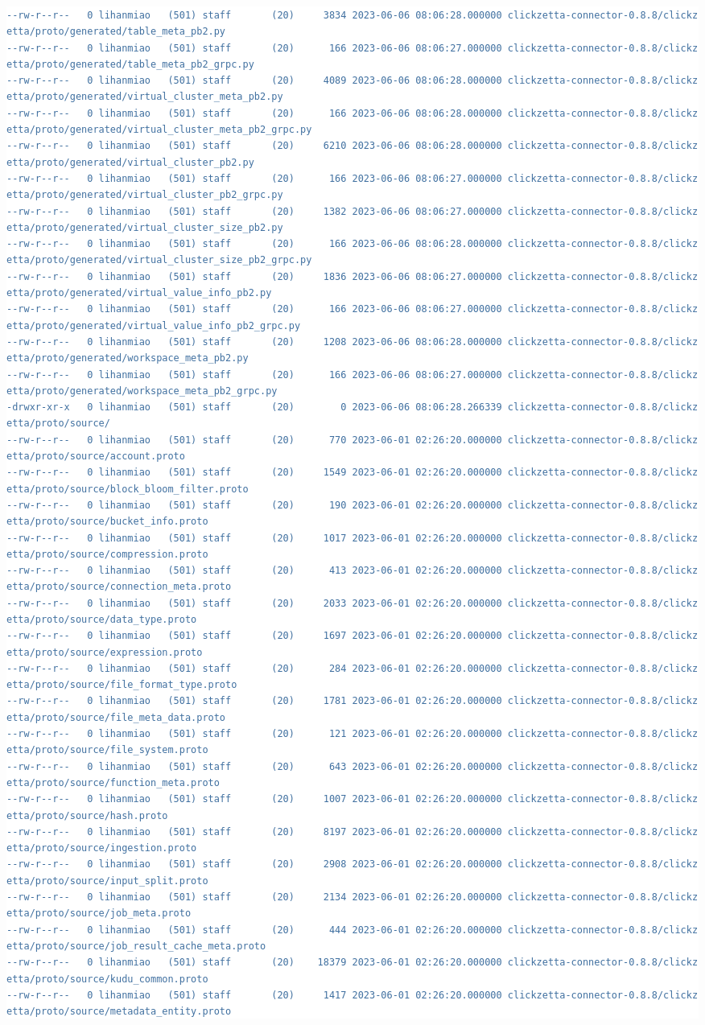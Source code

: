 ```diff
--rw-r--r--   0 lihanmiao   (501) staff       (20)     3834 2023-06-06 08:06:28.000000 clickzetta-connector-0.8.8/clickzetta/proto/generated/table_meta_pb2.py
--rw-r--r--   0 lihanmiao   (501) staff       (20)      166 2023-06-06 08:06:27.000000 clickzetta-connector-0.8.8/clickzetta/proto/generated/table_meta_pb2_grpc.py
--rw-r--r--   0 lihanmiao   (501) staff       (20)     4089 2023-06-06 08:06:28.000000 clickzetta-connector-0.8.8/clickzetta/proto/generated/virtual_cluster_meta_pb2.py
--rw-r--r--   0 lihanmiao   (501) staff       (20)      166 2023-06-06 08:06:28.000000 clickzetta-connector-0.8.8/clickzetta/proto/generated/virtual_cluster_meta_pb2_grpc.py
--rw-r--r--   0 lihanmiao   (501) staff       (20)     6210 2023-06-06 08:06:28.000000 clickzetta-connector-0.8.8/clickzetta/proto/generated/virtual_cluster_pb2.py
--rw-r--r--   0 lihanmiao   (501) staff       (20)      166 2023-06-06 08:06:27.000000 clickzetta-connector-0.8.8/clickzetta/proto/generated/virtual_cluster_pb2_grpc.py
--rw-r--r--   0 lihanmiao   (501) staff       (20)     1382 2023-06-06 08:06:27.000000 clickzetta-connector-0.8.8/clickzetta/proto/generated/virtual_cluster_size_pb2.py
--rw-r--r--   0 lihanmiao   (501) staff       (20)      166 2023-06-06 08:06:28.000000 clickzetta-connector-0.8.8/clickzetta/proto/generated/virtual_cluster_size_pb2_grpc.py
--rw-r--r--   0 lihanmiao   (501) staff       (20)     1836 2023-06-06 08:06:27.000000 clickzetta-connector-0.8.8/clickzetta/proto/generated/virtual_value_info_pb2.py
--rw-r--r--   0 lihanmiao   (501) staff       (20)      166 2023-06-06 08:06:27.000000 clickzetta-connector-0.8.8/clickzetta/proto/generated/virtual_value_info_pb2_grpc.py
--rw-r--r--   0 lihanmiao   (501) staff       (20)     1208 2023-06-06 08:06:28.000000 clickzetta-connector-0.8.8/clickzetta/proto/generated/workspace_meta_pb2.py
--rw-r--r--   0 lihanmiao   (501) staff       (20)      166 2023-06-06 08:06:27.000000 clickzetta-connector-0.8.8/clickzetta/proto/generated/workspace_meta_pb2_grpc.py
-drwxr-xr-x   0 lihanmiao   (501) staff       (20)        0 2023-06-06 08:06:28.266339 clickzetta-connector-0.8.8/clickzetta/proto/source/
--rw-r--r--   0 lihanmiao   (501) staff       (20)      770 2023-06-01 02:26:20.000000 clickzetta-connector-0.8.8/clickzetta/proto/source/account.proto
--rw-r--r--   0 lihanmiao   (501) staff       (20)     1549 2023-06-01 02:26:20.000000 clickzetta-connector-0.8.8/clickzetta/proto/source/block_bloom_filter.proto
--rw-r--r--   0 lihanmiao   (501) staff       (20)      190 2023-06-01 02:26:20.000000 clickzetta-connector-0.8.8/clickzetta/proto/source/bucket_info.proto
--rw-r--r--   0 lihanmiao   (501) staff       (20)     1017 2023-06-01 02:26:20.000000 clickzetta-connector-0.8.8/clickzetta/proto/source/compression.proto
--rw-r--r--   0 lihanmiao   (501) staff       (20)      413 2023-06-01 02:26:20.000000 clickzetta-connector-0.8.8/clickzetta/proto/source/connection_meta.proto
--rw-r--r--   0 lihanmiao   (501) staff       (20)     2033 2023-06-01 02:26:20.000000 clickzetta-connector-0.8.8/clickzetta/proto/source/data_type.proto
--rw-r--r--   0 lihanmiao   (501) staff       (20)     1697 2023-06-01 02:26:20.000000 clickzetta-connector-0.8.8/clickzetta/proto/source/expression.proto
--rw-r--r--   0 lihanmiao   (501) staff       (20)      284 2023-06-01 02:26:20.000000 clickzetta-connector-0.8.8/clickzetta/proto/source/file_format_type.proto
--rw-r--r--   0 lihanmiao   (501) staff       (20)     1781 2023-06-01 02:26:20.000000 clickzetta-connector-0.8.8/clickzetta/proto/source/file_meta_data.proto
--rw-r--r--   0 lihanmiao   (501) staff       (20)      121 2023-06-01 02:26:20.000000 clickzetta-connector-0.8.8/clickzetta/proto/source/file_system.proto
--rw-r--r--   0 lihanmiao   (501) staff       (20)      643 2023-06-01 02:26:20.000000 clickzetta-connector-0.8.8/clickzetta/proto/source/function_meta.proto
--rw-r--r--   0 lihanmiao   (501) staff       (20)     1007 2023-06-01 02:26:20.000000 clickzetta-connector-0.8.8/clickzetta/proto/source/hash.proto
--rw-r--r--   0 lihanmiao   (501) staff       (20)     8197 2023-06-01 02:26:20.000000 clickzetta-connector-0.8.8/clickzetta/proto/source/ingestion.proto
--rw-r--r--   0 lihanmiao   (501) staff       (20)     2908 2023-06-01 02:26:20.000000 clickzetta-connector-0.8.8/clickzetta/proto/source/input_split.proto
--rw-r--r--   0 lihanmiao   (501) staff       (20)     2134 2023-06-01 02:26:20.000000 clickzetta-connector-0.8.8/clickzetta/proto/source/job_meta.proto
--rw-r--r--   0 lihanmiao   (501) staff       (20)      444 2023-06-01 02:26:20.000000 clickzetta-connector-0.8.8/clickzetta/proto/source/job_result_cache_meta.proto
--rw-r--r--   0 lihanmiao   (501) staff       (20)    18379 2023-06-01 02:26:20.000000 clickzetta-connector-0.8.8/clickzetta/proto/source/kudu_common.proto
--rw-r--r--   0 lihanmiao   (501) staff       (20)     1417 2023-06-01 02:26:20.000000 clickzetta-connector-0.8.8/clickzetta/proto/source/metadata_entity.proto
```
